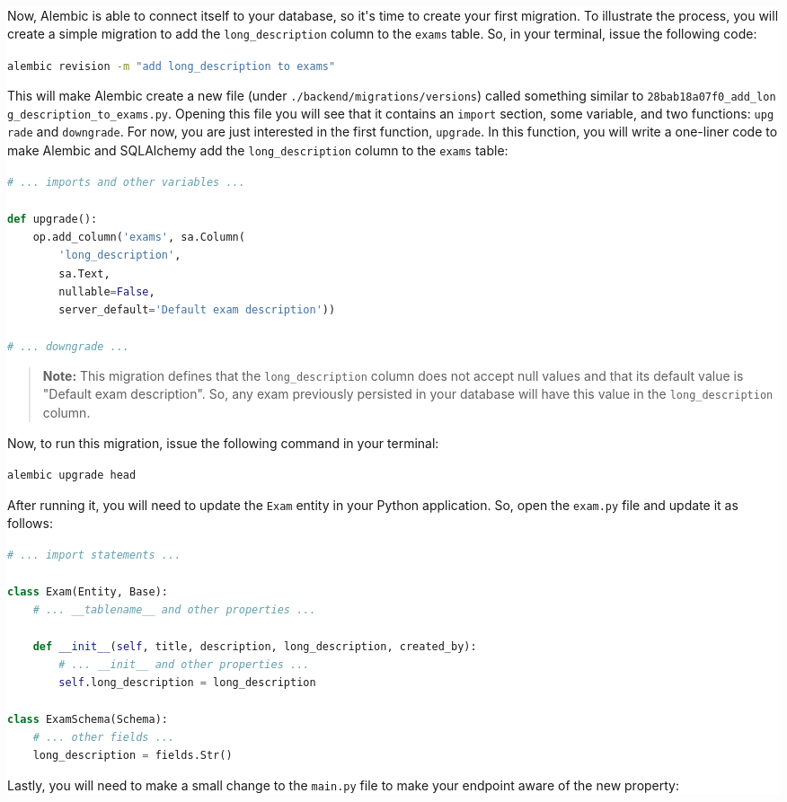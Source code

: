 Now, Alembic is able to connect itself to your database, so it's time to create your first migration. To illustrate the process, you will create a simple migration to add the `long_description` column to the `exams` table. So, in your terminal, issue the following code:

```bash
alembic revision -m "add long_description to exams"
```

This will make Alembic create a new file (under `./backend/migrations/versions`) called something similar to `28bab18a07f0_add_long_description_to_exams.py`. Opening this file you will see that it contains an `import` section, some variable, and two functions: `upgrade` and `downgrade`. For now, you are just interested in the first function, `upgrade`. In this function, you will write a one-liner code to make Alembic and SQLAlchemy add the `long_description` column to the `exams` table:

```python
# ... imports and other variables ...

def upgrade():
    op.add_column('exams', sa.Column(
        'long_description',
        sa.Text,
        nullable=False,
        server_default='Default exam description'))

# ... downgrade ...
```

> **Note:** This migration defines that the `long_description` column does not accept null values and that its default value is "Default exam description". So, any exam previously persisted in your database will have this value in the `long_description` column.

Now, to run this migration, issue the following command in your terminal:

```bash
alembic upgrade head
```

After running it, you will need to update the `Exam` entity in your Python application. So, open the `exam.py` file and update it as follows:

```python
# ... import statements ...

class Exam(Entity, Base):
    # ... __tablename__ and other properties ...

    def __init__(self, title, description, long_description, created_by):
        # ... __init__ and other properties ...
        self.long_description = long_description

class ExamSchema(Schema):
    # ... other fields ...
    long_description = fields.Str()
```

Lastly, you will need to make a small change to the `main.py` file to make your endpoint aware of the new property:
